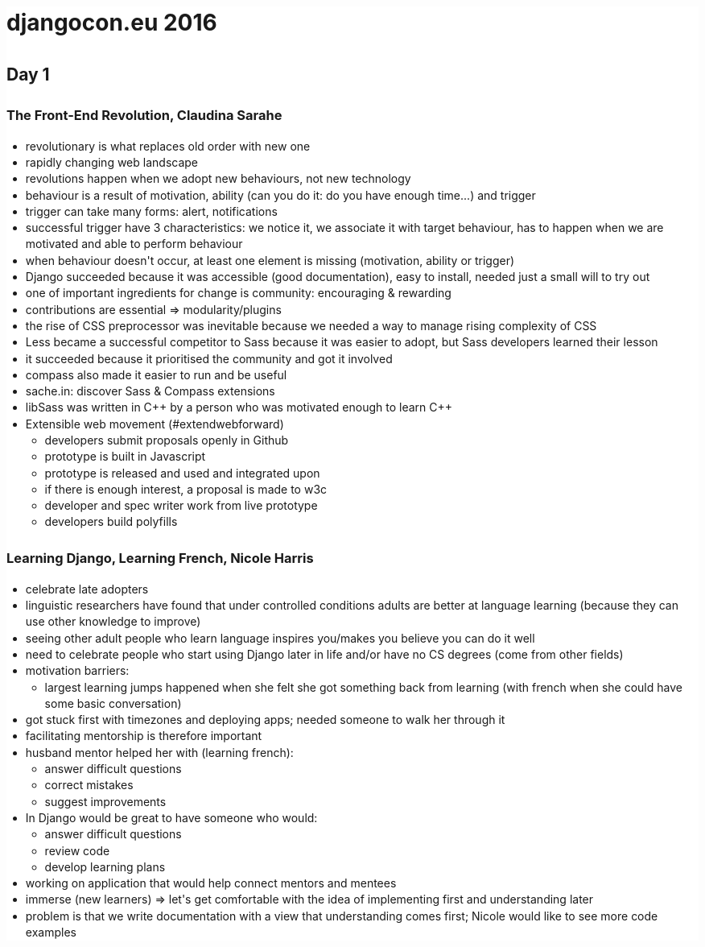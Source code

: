 # djangocon.eu 2016

## Day 1

### The Front-End Revolution, Claudina Sarahe
* revolutionary is what replaces old order with new one
* rapidly changing web landscape
* revolutions happen when we adopt new behaviours, not new technology
* behaviour is a result of motivation, ability (can you do it: do you have enough time...) and trigger
* trigger can take many forms: alert, notifications
* successful trigger have 3 characteristics: we notice it, we associate it with target behaviour, has to happen when we are motivated and able to perform behaviour
* when behaviour doesn't occur, at least one element is missing (motivation, ability or trigger)
* Django succeeded because it was accessible (good documentation), easy to install, needed just a small will to try out
* one of important ingredients for change is community: encouraging & rewarding
* contributions are essential => modularity/plugins
* the rise of CSS preprocessor was inevitable because we needed a way to manage rising complexity of CSS
* Less became a successful competitor to Sass because it was easier to adopt, but Sass developers learned their lesson
* it succeeded because it prioritised the community and got it involved
* compass also made it easier to run and be useful
* sache.in: discover Sass & Compass extensions
* libSass was written in C++ by a person who was motivated enough to learn C++
* Extensible web movement	(#extendwebforward)
	* developers submit proposals openly in Github
	* prototype is built in Javascript
	* prototype is released and used and integrated upon
	* if there is enough interest, a proposal is made to w3c
	* developer and spec writer work from live prototype
	* developers build polyfills


### Learning Django, Learning French, Nicole Harris
* celebrate late adopters
* linguistic researchers have found that under controlled conditions adults are better at language learning (because they can use other knowledge to improve)
* seeing other adult people who learn language inspires you/makes you believe you can do it well
* need to celebrate people who start using Django later in life and/or have no CS degrees (come from other fields)
* motivation barriers:
	* largest learning jumps happened when she felt she got something back from learning (with french when she could have some basic conversation)
* got stuck first with timezones and deploying apps; needed someone to walk her through it
* facilitating mentorship is therefore important
* husband mentor helped her with (learning french):
	* answer difficult questions
	* correct mistakes
	* suggest improvements
* In Django would be great to have someone who would:
	* answer difficult questions
	* review code
	* develop learning plans
* working on application that would help connect mentors and mentees
* immerse (new learners) => let's get comfortable with the idea of implementing first and understanding later
* problem is that we write documentation with a view that understanding comes first; Nicole would like to see more code examples